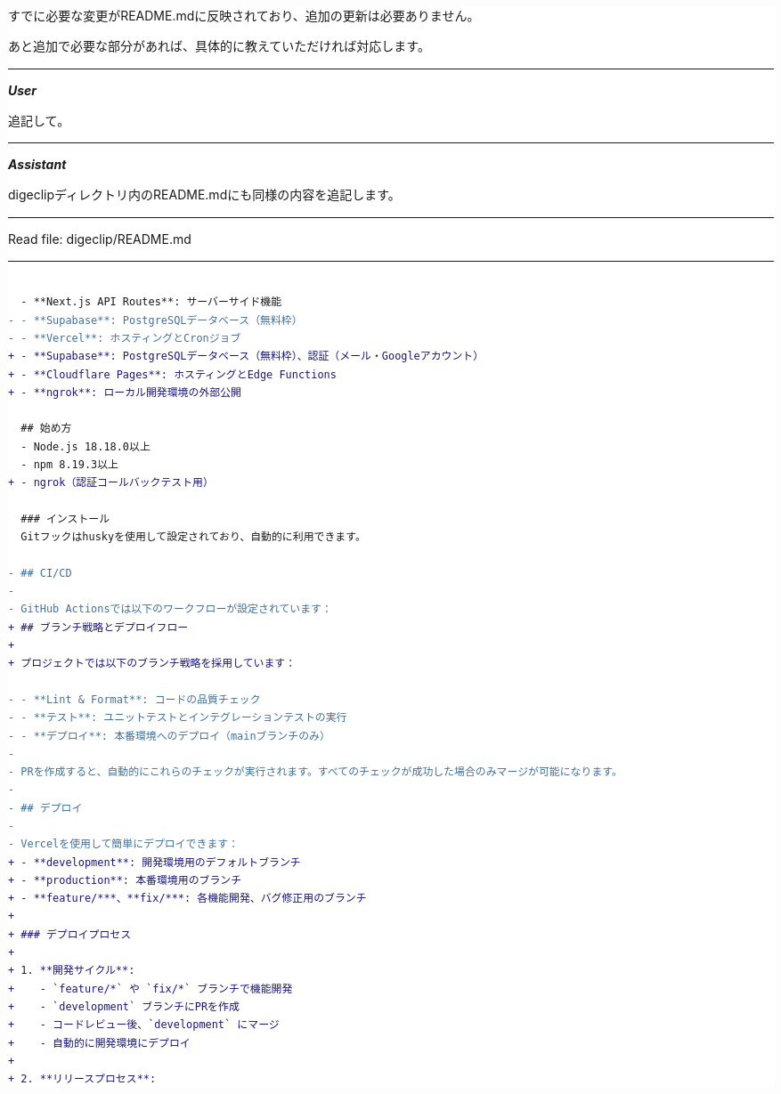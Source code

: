 すでに必要な変更がREADME.mdに反映されており、追加の更新は必要ありません。

あと追加で必要な部分があれば、具体的に教えていただければ対応します。

---

_**User**_

追記して。

---

_**Assistant**_

digeclipディレクトリ内のREADME.mdにも同様の内容を追記します。

---

Read file: digeclip/README.md

---

```diff
  
  - **Next.js API Routes**: サーバーサイド機能
- - **Supabase**: PostgreSQLデータベース（無料枠）
- - **Vercel**: ホスティングとCronジョブ
+ - **Supabase**: PostgreSQLデータベース（無料枠）、認証（メール・Googleアカウント）
+ - **Cloudflare Pages**: ホスティングとEdge Functions
+ - **ngrok**: ローカル開発環境の外部公開
  
  ## 始め方
  - Node.js 18.18.0以上
  - npm 8.19.3以上
+ - ngrok（認証コールバックテスト用）
  
  ### インストール
  Gitフックはhuskyを使用して設定されており、自動的に利用できます。
  
- ## CI/CD
- 
- GitHub Actionsでは以下のワークフローが設定されています：
+ ## ブランチ戦略とデプロイフロー
+ 
+ プロジェクトでは以下のブランチ戦略を採用しています：
  
- - **Lint & Format**: コードの品質チェック
- - **テスト**: ユニットテストとインテグレーションテストの実行
- - **デプロイ**: 本番環境へのデプロイ（mainブランチのみ）
- 
- PRを作成すると、自動的にこれらのチェックが実行されます。すべてのチェックが成功した場合のみマージが可能になります。
- 
- ## デプロイ
- 
- Vercelを使用して簡単にデプロイできます：
+ - **development**: 開発環境用のデフォルトブランチ
+ - **production**: 本番環境用のブランチ
+ - **feature/***、**fix/***: 各機能開発、バグ修正用のブランチ
+ 
+ ### デプロイプロセス
+ 
+ 1. **開発サイクル**:
+    - `feature/*` や `fix/*` ブランチで機能開発
+    - `development` ブランチにPRを作成
+    - コードレビュー後、`development` にマージ
+    - 自動的に開発環境にデプロイ
+ 
+ 2. **リリースプロセス**:
```